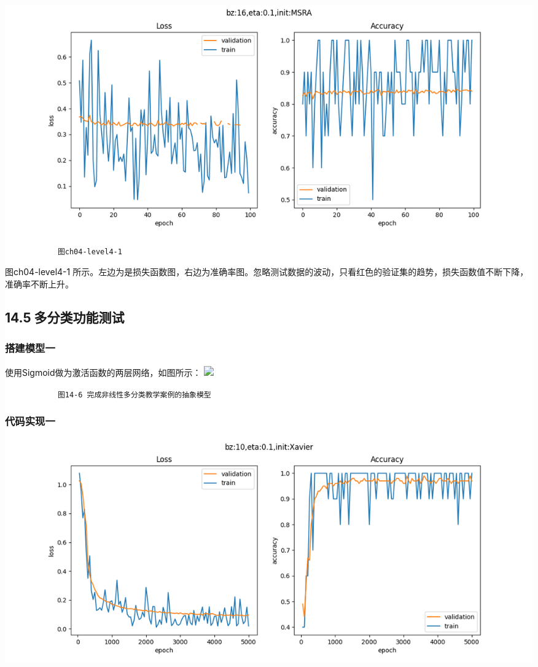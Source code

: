 ![](./image/ch14-Level4-1.png)

                图ch04-level4-1

图ch04-level4-1 所示。左边为是损失函数图，右边为准确率图。忽略测试数据的波动，只看红色的验证集的趋势，损失函数值不断下降，准确率不断上升。

## 14.5 多分类功能测试 ##
### 搭建模型一 ###
使用Sigmoid做为激活函数的两层网络，如图所示：
<img src="https://aiedugithub4a2.blob.core.windows.net/a2-images/Images/14/ch11_net_sigmoid.png" />


                图14-6 完成非线性多分类教学案例的抽象模型
### 代码实现一 ###
![](./image/ch14-Level5-1.png)
